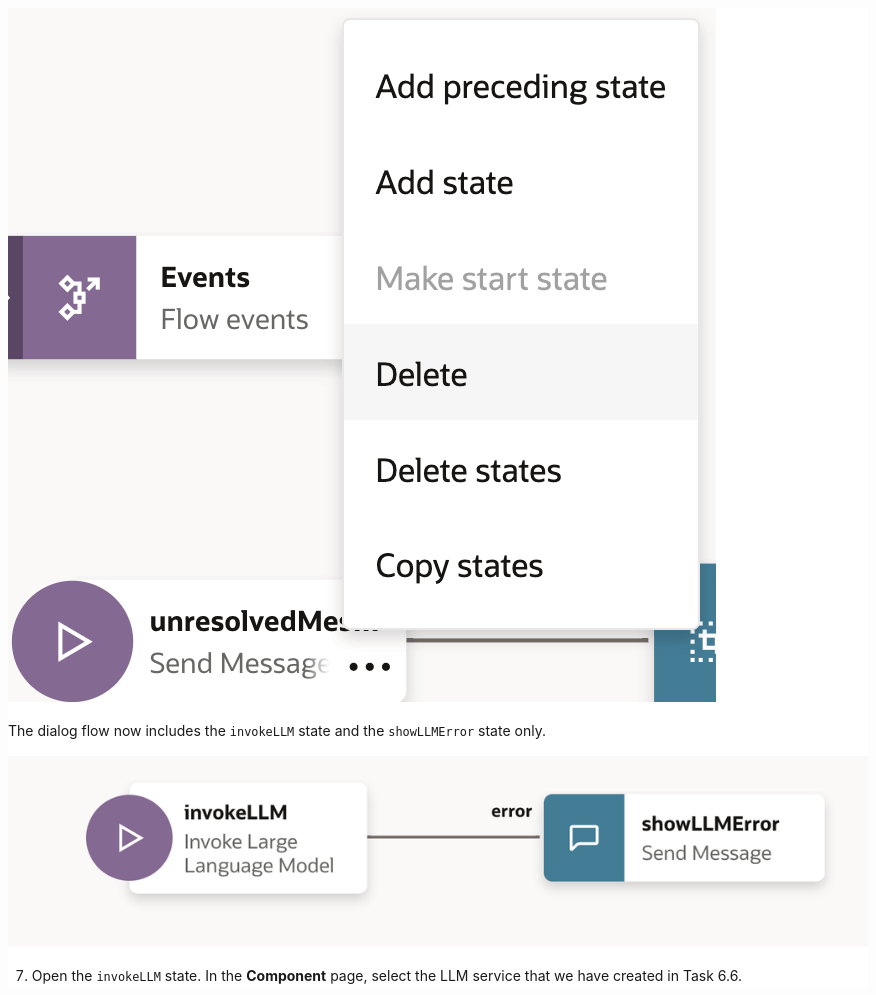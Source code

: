    ![image](./images/oda-with-oci-data-science-unresolved-intent-actions.png "image")

   The dialog flow now includes the `invokeLLM` state and the `showLLMError` state only.

   ![image](./images/oda-with-oci-data-science-dialog-flow.png "image")

7. Open the `invokeLLM` state. In the **Component** page, select the LLM service that we have created in Task 6.6.
